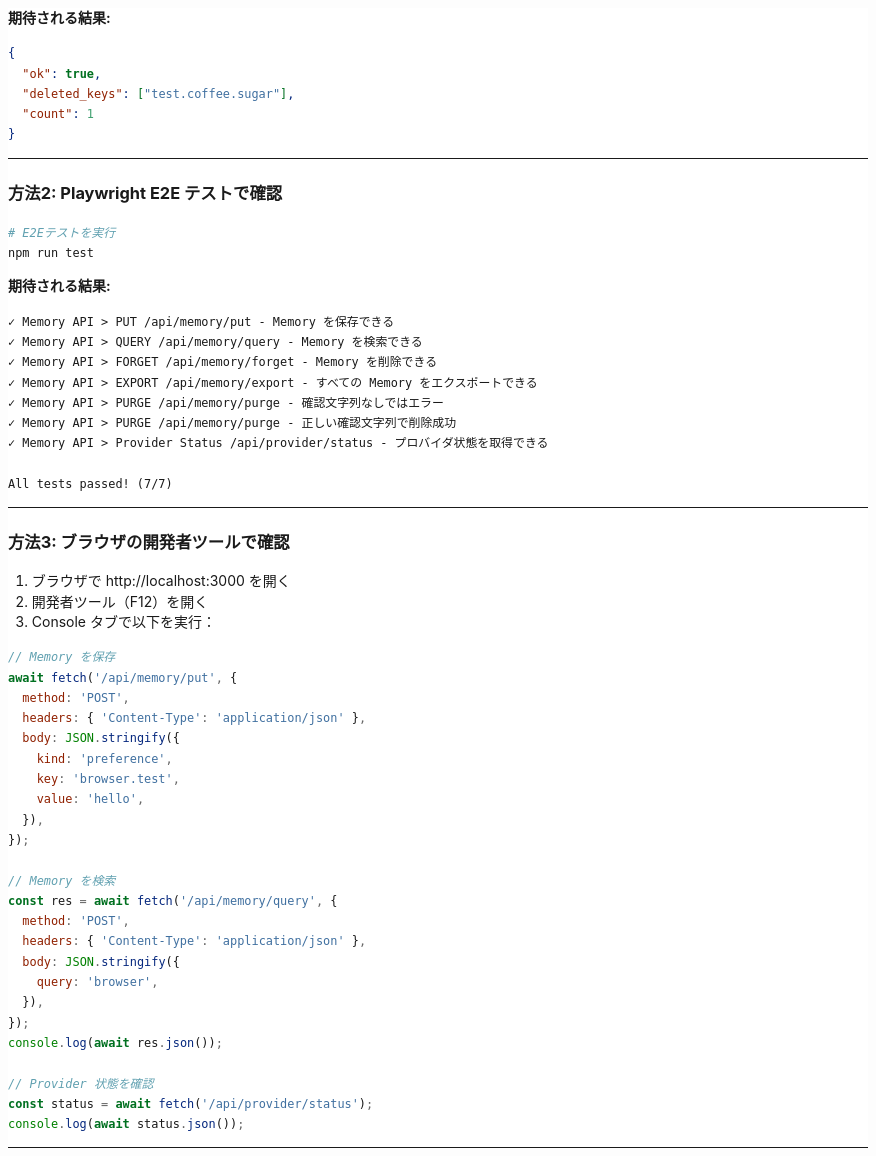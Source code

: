 **期待される結果:**
```json
{
  "ok": true,
  "deleted_keys": ["test.coffee.sugar"],
  "count": 1
}
```

---

### 方法2: Playwright E2E テストで確認

```bash
# E2Eテストを実行
npm run test
```

**期待される結果:**
```
✓ Memory API > PUT /api/memory/put - Memory を保存できる
✓ Memory API > QUERY /api/memory/query - Memory を検索できる
✓ Memory API > FORGET /api/memory/forget - Memory を削除できる
✓ Memory API > EXPORT /api/memory/export - すべての Memory をエクスポートできる
✓ Memory API > PURGE /api/memory/purge - 確認文字列なしではエラー
✓ Memory API > PURGE /api/memory/purge - 正しい確認文字列で削除成功
✓ Memory API > Provider Status /api/provider/status - プロバイダ状態を取得できる

All tests passed! (7/7)
```

---

### 方法3: ブラウザの開発者ツールで確認

1. ブラウザで http://localhost:3000 を開く
2. 開発者ツール（F12）を開く
3. Console タブで以下を実行：

```javascript
// Memory を保存
await fetch('/api/memory/put', {
  method: 'POST',
  headers: { 'Content-Type': 'application/json' },
  body: JSON.stringify({
    kind: 'preference',
    key: 'browser.test',
    value: 'hello',
  }),
});

// Memory を検索
const res = await fetch('/api/memory/query', {
  method: 'POST',
  headers: { 'Content-Type': 'application/json' },
  body: JSON.stringify({
    query: 'browser',
  }),
});
console.log(await res.json());

// Provider 状態を確認
const status = await fetch('/api/provider/status');
console.log(await status.json());
```

---